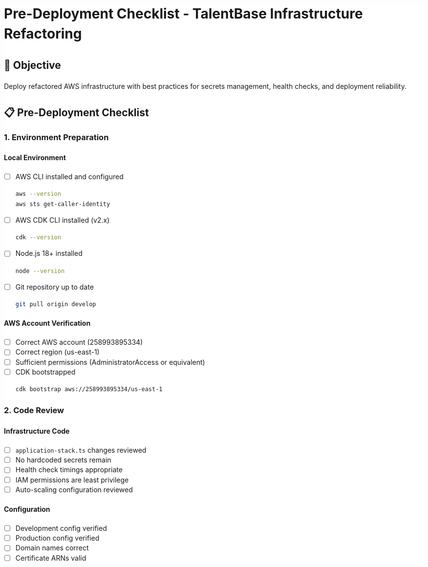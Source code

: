 # Pre-Deployment Checklist - TalentBase Infrastructure Refactoring

## 🎯 Objective
Deploy refactored AWS infrastructure with best practices for secrets management, health checks, and deployment reliability.

## 📋 Pre-Deployment Checklist

### 1. Environment Preparation

#### Local Environment
- [ ] AWS CLI installed and configured
  ```bash
  aws --version
  aws sts get-caller-identity
  ```
- [ ] AWS CDK CLI installed (v2.x)
  ```bash
  cdk --version
  ```
- [ ] Node.js 18+ installed
  ```bash
  node --version
  ```
- [ ] Git repository up to date
  ```bash
  git pull origin develop
  ```

#### AWS Account Verification
- [ ] Correct AWS account (258993895334)
- [ ] Correct region (us-east-1)
- [ ] Sufficient permissions (AdministratorAccess or equivalent)
- [ ] CDK bootstrapped
  ```bash
  cdk bootstrap aws://258993895334/us-east-1
  ```

### 2. Code Review

#### Infrastructure Code
- [ ] `application-stack.ts` changes reviewed
- [ ] No hardcoded secrets remain
- [ ] Health check timings appropriate
- [ ] IAM permissions are least privilege
- [ ] Auto-scaling configuration reviewed

#### Configuration
- [ ] Development config verified
- [ ] Production config verified
- [ ] Domain names correct
- [ ] Certificate ARNs valid
